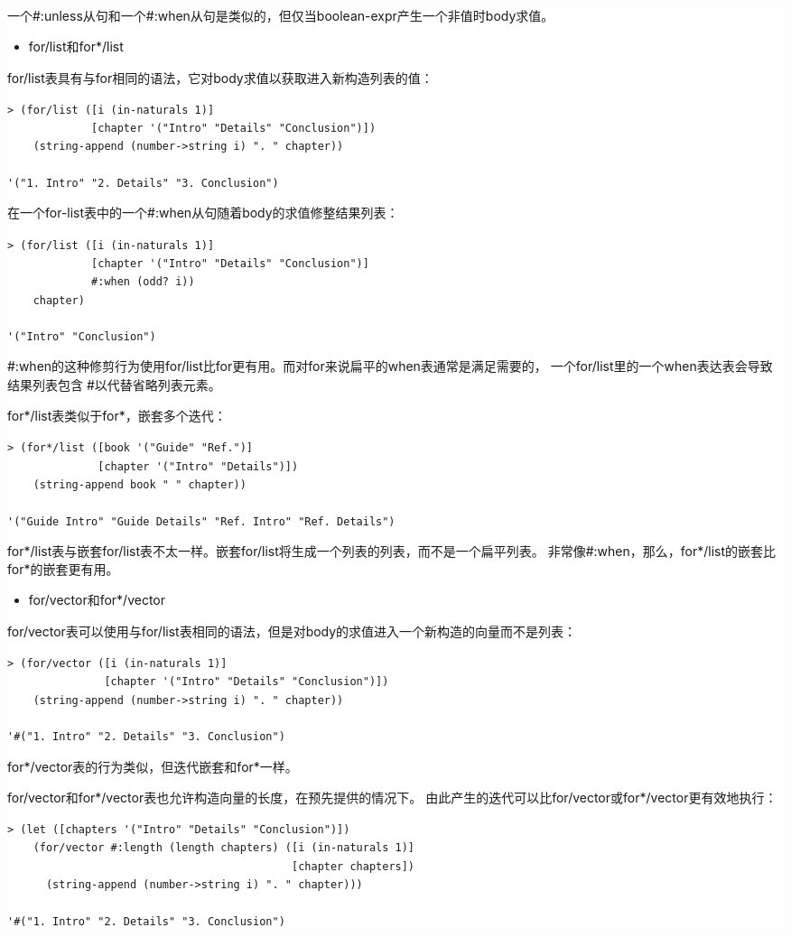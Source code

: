 一个#:unless从句和一个#:when从句是类似的，但仅当boolean-expr产生一个非值时body求值。

- for/list和for\*/list

for/list表具有与for相同的语法，它对body求值以获取进入新构造列表的值：

```racket
> (for/list ([i (in-naturals 1)]
             [chapter '("Intro" "Details" "Conclusion")])
    (string-append (number->string i) ". " chapter))

'("1. Intro" "2. Details" "3. Conclusion")
```

在一个for-list表中的一个#:when从句随着body的求值修整结果列表：

```racket
> (for/list ([i (in-naturals 1)]
             [chapter '("Intro" "Details" "Conclusion")]
             #:when (odd? i))
    chapter)

'("Intro" "Conclusion")
```

\#:when的这种修剪行为使用for/list比for更有用。而对for来说扁平的when表通常是满足需要的，
一个for/list里的一个when表达表会导致结果列表包含 #<void>以代替省略列表元素。

 for\*/list表类似于for\*，嵌套多个迭代：

```racket 
> (for*/list ([book '("Guide" "Ref.")]
              [chapter '("Intro" "Details")])
    (string-append book " " chapter))

'("Guide Intro" "Guide Details" "Ref. Intro" "Ref. Details")
```

for*/list表与嵌套for/list表不太一样。嵌套for/list将生成一个列表的列表，而不是一个扁平列表。
非常像#:when，那么，for*/list的嵌套比for\*的嵌套更有用。

- for/vector和for\*/vector

for/vector表可以使用与for/list表相同的语法，但是对body的求值进入一个新构造的向量而不是列表：

```racket
> (for/vector ([i (in-naturals 1)]
               [chapter '("Intro" "Details" "Conclusion")])
    (string-append (number->string i) ". " chapter))

'#("1. Intro" "2. Details" "3. Conclusion")
```

for\*/vector表的行为类似，但迭代嵌套和for*一样。

for/vector和for\*/vector表也允许构造向量的长度，在预先提供的情况下。
由此产生的迭代可以比for/vector或for*/vector更有效地执行：
 
```racket
> (let ([chapters '("Intro" "Details" "Conclusion")])
    (for/vector #:length (length chapters) ([i (in-naturals 1)]
                                            [chapter chapters])
      (string-append (number->string i) ". " chapter)))

'#("1. Intro" "2. Details" "3. Conclusion")
```
